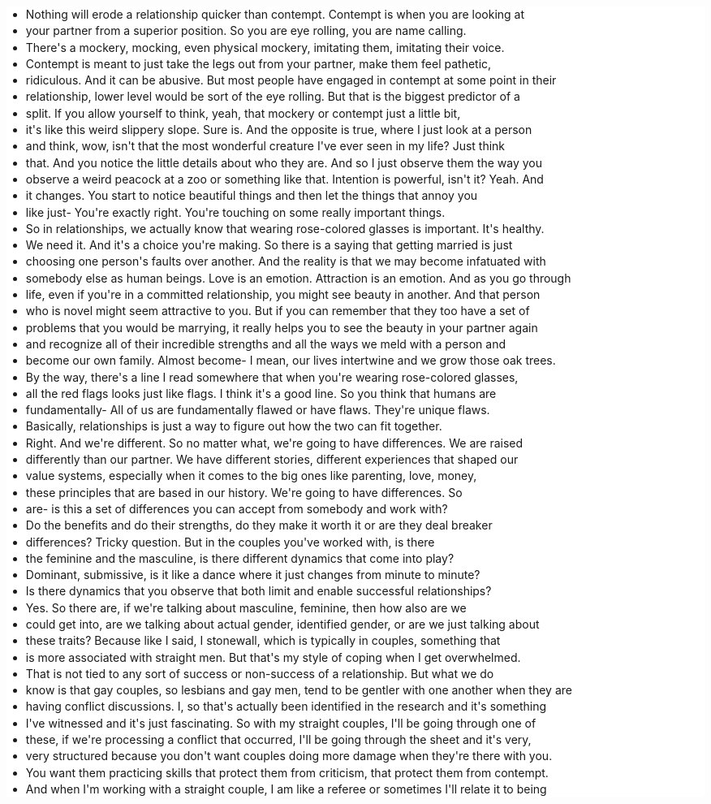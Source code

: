 *  Nothing will erode a relationship quicker than contempt. Contempt is when you are looking at
*  your partner from a superior position. So you are eye rolling, you are name calling.
*  There's a mockery, mocking, even physical mockery, imitating them, imitating their voice.
*  Contempt is meant to just take the legs out from your partner, make them feel pathetic,
*  ridiculous. And it can be abusive. But most people have engaged in contempt at some point in their
*  relationship, lower level would be sort of the eye rolling. But that is the biggest predictor of a
*  split. If you allow yourself to think, yeah, that mockery or contempt just a little bit,
*  it's like this weird slippery slope. Sure is. And the opposite is true, where I just look at a person
*  and think, wow, isn't that the most wonderful creature I've ever seen in my life? Just think
*  that. And you notice the little details about who they are. And so I just observe them the way you
*  observe a weird peacock at a zoo or something like that. Intention is powerful, isn't it? Yeah. And
*  it changes. You start to notice beautiful things and then let the things that annoy you
*  like just- You're exactly right. You're touching on some really important things.
*  So in relationships, we actually know that wearing rose-colored glasses is important. It's healthy.
*  We need it. And it's a choice you're making. So there is a saying that getting married is just
*  choosing one person's faults over another. And the reality is that we may become infatuated with
*  somebody else as human beings. Love is an emotion. Attraction is an emotion. And as you go through
*  life, even if you're in a committed relationship, you might see beauty in another. And that person
*  who is novel might seem attractive to you. But if you can remember that they too have a set of
*  problems that you would be marrying, it really helps you to see the beauty in your partner again
*  and recognize all of their incredible strengths and all the ways we meld with a person and
*  become our own family. Almost become- I mean, our lives intertwine and we grow those oak trees.
*  By the way, there's a line I read somewhere that when you're wearing rose-colored glasses,
*  all the red flags looks just like flags. I think it's a good line. So you think that humans are
*  fundamentally- All of us are fundamentally flawed or have flaws. They're unique flaws.
*  Basically, relationships is just a way to figure out how the two can fit together.
*  Right. And we're different. So no matter what, we're going to have differences. We are raised
*  differently than our partner. We have different stories, different experiences that shaped our
*  value systems, especially when it comes to the big ones like parenting, love, money,
*  these principles that are based in our history. We're going to have differences. So
*  are- is this a set of differences you can accept from somebody and work with?
*  Do the benefits and do their strengths, do they make it worth it or are they deal breaker
*  differences? Tricky question. But in the couples you've worked with, is there
*  the feminine and the masculine, is there different dynamics that come into play?
*  Dominant, submissive, is it like a dance where it just changes from minute to minute?
*  Is there dynamics that you observe that both limit and enable successful relationships?
*  Yes. So there are, if we're talking about masculine, feminine, then how also are we
*  could get into, are we talking about actual gender, identified gender, or are we just talking about
*  these traits? Because like I said, I stonewall, which is typically in couples, something that
*  is more associated with straight men. But that's my style of coping when I get overwhelmed.
*  That is not tied to any sort of success or non-success of a relationship. But what we do
*  know is that gay couples, so lesbians and gay men, tend to be gentler with one another when they are
*  having conflict discussions. I, so that's actually been identified in the research and it's something
*  I've witnessed and it's just fascinating. So with my straight couples, I'll be going through one of
*  these, if we're processing a conflict that occurred, I'll be going through the sheet and it's very,
*  very structured because you don't want couples doing more damage when they're there with you.
*  You want them practicing skills that protect them from criticism, that protect them from contempt.
*  And when I'm working with a straight couple, I am like a referee or sometimes I'll relate it to being